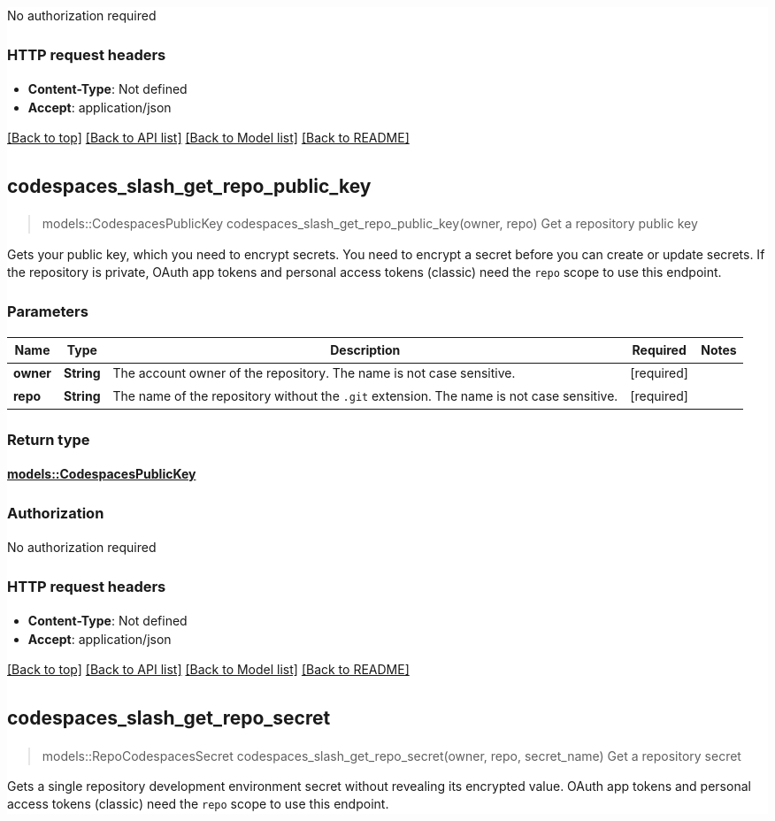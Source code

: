 No authorization required

### HTTP request headers

- **Content-Type**: Not defined
- **Accept**: application/json

[[Back to top]](#) [[Back to API list]](../README.md#documentation-for-api-endpoints) [[Back to Model list]](../README.md#documentation-for-models) [[Back to README]](../README.md)


## codespaces_slash_get_repo_public_key

> models::CodespacesPublicKey codespaces_slash_get_repo_public_key(owner, repo)
Get a repository public key

Gets your public key, which you need to encrypt secrets. You need to encrypt a secret before you can create or update secrets.  If the repository is private, OAuth app tokens and personal access tokens (classic) need the `repo` scope to use this endpoint.

### Parameters


Name | Type | Description  | Required | Notes
------------- | ------------- | ------------- | ------------- | -------------
**owner** | **String** | The account owner of the repository. The name is not case sensitive. | [required] |
**repo** | **String** | The name of the repository without the `.git` extension. The name is not case sensitive. | [required] |

### Return type

[**models::CodespacesPublicKey**](codespaces-public-key.md)

### Authorization

No authorization required

### HTTP request headers

- **Content-Type**: Not defined
- **Accept**: application/json

[[Back to top]](#) [[Back to API list]](../README.md#documentation-for-api-endpoints) [[Back to Model list]](../README.md#documentation-for-models) [[Back to README]](../README.md)


## codespaces_slash_get_repo_secret

> models::RepoCodespacesSecret codespaces_slash_get_repo_secret(owner, repo, secret_name)
Get a repository secret

Gets a single repository development environment secret without revealing its encrypted value.  OAuth app tokens and personal access tokens (classic) need the `repo` scope to use this endpoint.
